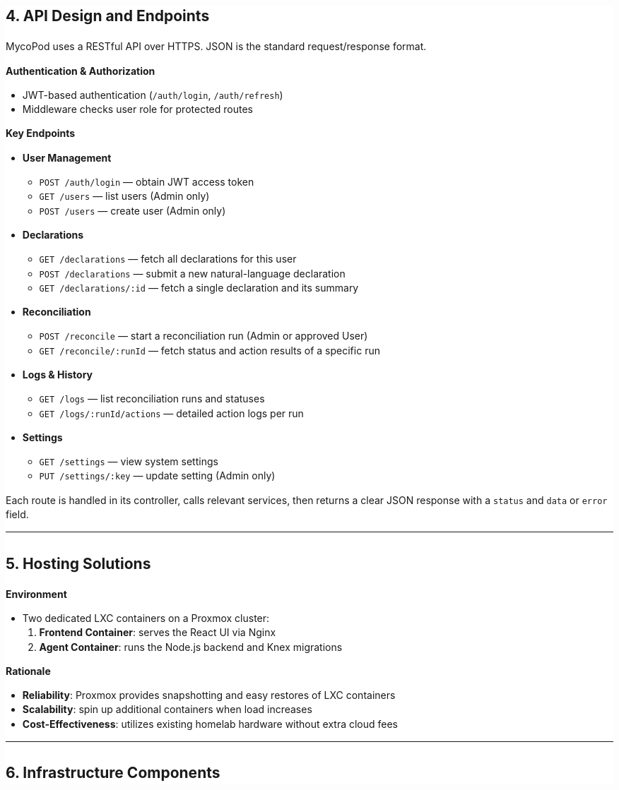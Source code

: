 
## 4. API Design and Endpoints

MycoPod uses a RESTful API over HTTPS. JSON is the standard request/response format.

**Authentication & Authorization**

- JWT-based authentication (`/auth/login`, `/auth/refresh`)
- Middleware checks user role for protected routes

**Key Endpoints**

- **User Management**
  - `POST /auth/login` — obtain JWT access token
  - `GET /users` — list users (Admin only)
  - `POST /users` — create user (Admin only)

- **Declarations**
  - `GET /declarations` — fetch all declarations for this user
  - `POST /declarations` — submit a new natural-language declaration
  - `GET /declarations/:id` — fetch a single declaration and its summary

- **Reconciliation**
  - `POST /reconcile` — start a reconciliation run (Admin or approved User)
  - `GET /reconcile/:runId` — fetch status and action results of a specific run

- **Logs & History**
  - `GET /logs` — list reconciliation runs and statuses
  - `GET /logs/:runId/actions` — detailed action logs per run

- **Settings**
  - `GET /settings` — view system settings
  - `PUT /settings/:key` — update setting (Admin only)

Each route is handled in its controller, calls relevant services, then returns a clear JSON response with a `status` and `data` or `error` field.

---

## 5. Hosting Solutions

**Environment**

- Two dedicated LXC containers on a Proxmox cluster:
  1. **Frontend Container**: serves the React UI via Nginx
  2. **Agent Container**: runs the Node.js backend and Knex migrations

**Rationale**

- **Reliability**: Proxmox provides snapshotting and easy restores of LXC containers
- **Scalability**: spin up additional containers when load increases
- **Cost-Effectiveness**: utilizes existing homelab hardware without extra cloud fees

---

## 6. Infrastructure Components
